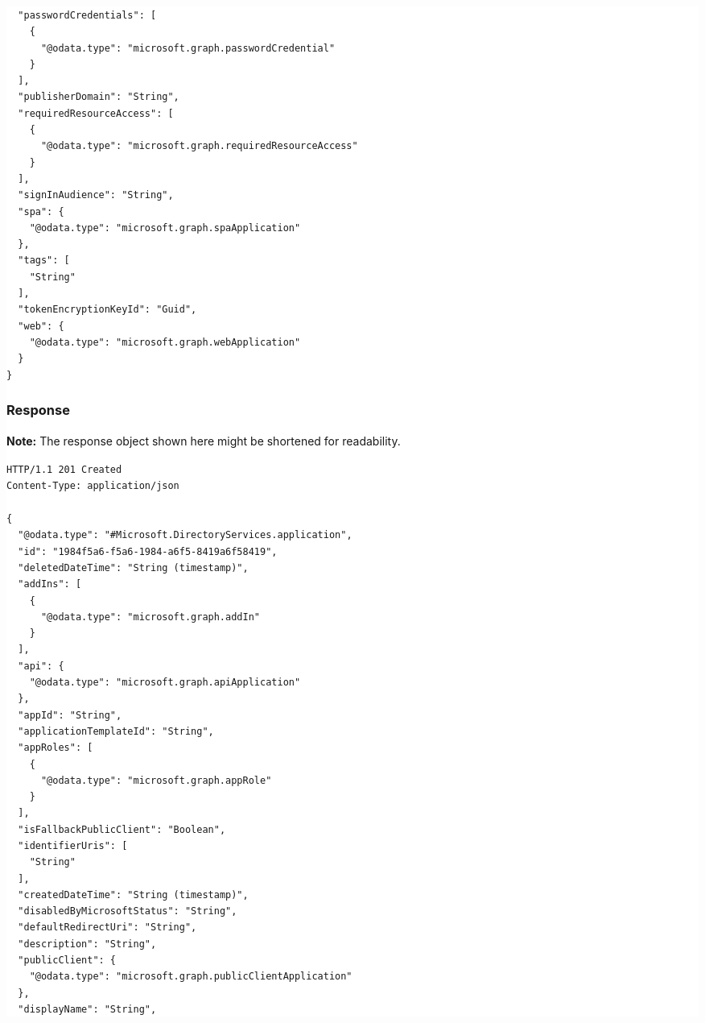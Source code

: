 ``` http
  "passwordCredentials": [
    {
      "@odata.type": "microsoft.graph.passwordCredential"
    }
  ],
  "publisherDomain": "String",
  "requiredResourceAccess": [
    {
      "@odata.type": "microsoft.graph.requiredResourceAccess"
    }
  ],
  "signInAudience": "String",
  "spa": {
    "@odata.type": "microsoft.graph.spaApplication"
  },
  "tags": [
    "String"
  ],
  "tokenEncryptionKeyId": "Guid",
  "web": {
    "@odata.type": "microsoft.graph.webApplication"
  }
}
```


### Response
**Note:** The response object shown here might be shortened for readability.

``` http
HTTP/1.1 201 Created
Content-Type: application/json

{
  "@odata.type": "#Microsoft.DirectoryServices.application",
  "id": "1984f5a6-f5a6-1984-a6f5-8419a6f58419",
  "deletedDateTime": "String (timestamp)",
  "addIns": [
    {
      "@odata.type": "microsoft.graph.addIn"
    }
  ],
  "api": {
    "@odata.type": "microsoft.graph.apiApplication"
  },
  "appId": "String",
  "applicationTemplateId": "String",
  "appRoles": [
    {
      "@odata.type": "microsoft.graph.appRole"
    }
  ],
  "isFallbackPublicClient": "Boolean",
  "identifierUris": [
    "String"
  ],
  "createdDateTime": "String (timestamp)",
  "disabledByMicrosoftStatus": "String",
  "defaultRedirectUri": "String",
  "description": "String",
  "publicClient": {
    "@odata.type": "microsoft.graph.publicClientApplication"
  },
  "displayName": "String",
```
